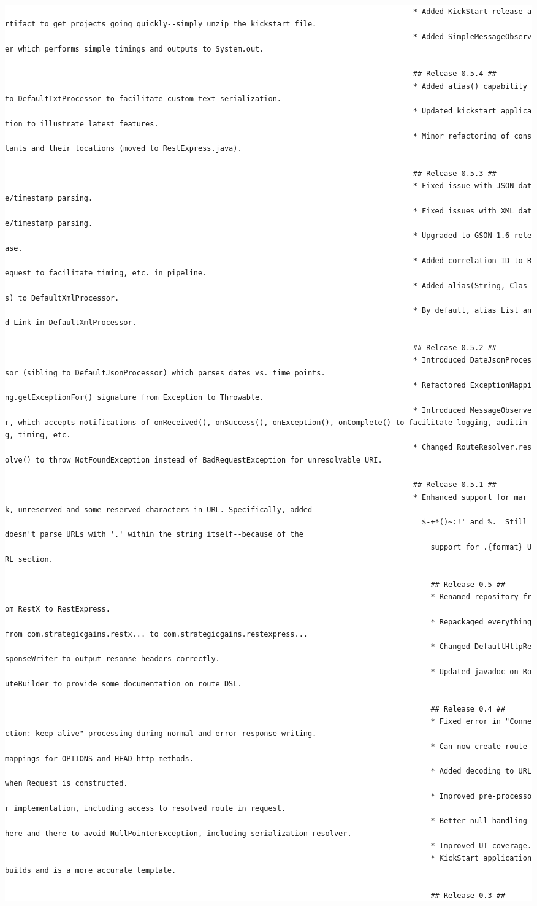                                                                                                  * Added KickStart release artifact to get projects going quickly--simply unzip the kickstart file.
                                                                                                 * Added SimpleMessageObserver which performs simple timings and outputs to System.out.

                                                                                                 ## Release 0.5.4 ##
                                                                                                 * Added alias() capability to DefaultTxtProcessor to facilitate custom text serialization.
                                                                                                 * Updated kickstart application to illustrate latest features.
                                                                                                 * Minor refactoring of constants and their locations (moved to RestExpress.java).

                                                                                                 ## Release 0.5.3 ##
                                                                                                 * Fixed issue with JSON date/timestamp parsing.
                                                                                                 * Fixed issues with XML date/timestamp parsing.
                                                                                                 * Upgraded to GSON 1.6 release.
                                                                                                 * Added correlation ID to Request to facilitate timing, etc. in pipeline.
                                                                                                 * Added alias(String, Class) to DefaultXmlProcessor.
                                                                                                 * By default, alias List and Link in DefaultXmlProcessor.

                                                                                                 ## Release 0.5.2 ##
                                                                                                 * Introduced DateJsonProcessor (sibling to DefaultJsonProcessor) which parses dates vs. time points.
                                                                                                 * Refactored ExceptionMapping.getExceptionFor() signature from Exception to Throwable.
                                                                                                 * Introduced MessageObserver, which accepts notifications of onReceived(), onSuccess(), onException(), onComplete() to facilitate logging, auditing, timing, etc.
                                                                                                 * Changed RouteResolver.resolve() to throw NotFoundException instead of BadRequestException for unresolvable URI.

                                                                                                 ## Release 0.5.1 ##
                                                                                                 * Enhanced support for mark, unreserved and some reserved characters in URL. Specifically, added
                                                                                                   $-+*()~:!' and %.  Still doesn't parse URLs with '.' within the string itself--because of the
                                                                                                     support for .{format} URL section.

                                                                                                     ## Release 0.5 ##
                                                                                                     * Renamed repository from RestX to RestExpress.
                                                                                                     * Repackaged everything from com.strategicgains.restx... to com.strategicgains.restexpress...
                                                                                                     * Changed DefaultHttpResponseWriter to output resonse headers correctly.
                                                                                                     * Updated javadoc on RouteBuilder to provide some documentation on route DSL.

                                                                                                     ## Release 0.4 ##
                                                                                                     * Fixed error in "Connection: keep-alive" processing during normal and error response writing.
                                                                                                     * Can now create route mappings for OPTIONS and HEAD http methods.
                                                                                                     * Added decoding to URL when Request is constructed.
                                                                                                     * Improved pre-processor implementation, including access to resolved route in request.
                                                                                                     * Better null handling here and there to avoid NullPointerException, including serialization resolver.
                                                                                                     * Improved UT coverage.
                                                                                                     * KickStart application builds and is a more accurate template.

                                                                                                     ## Release 0.3 ##